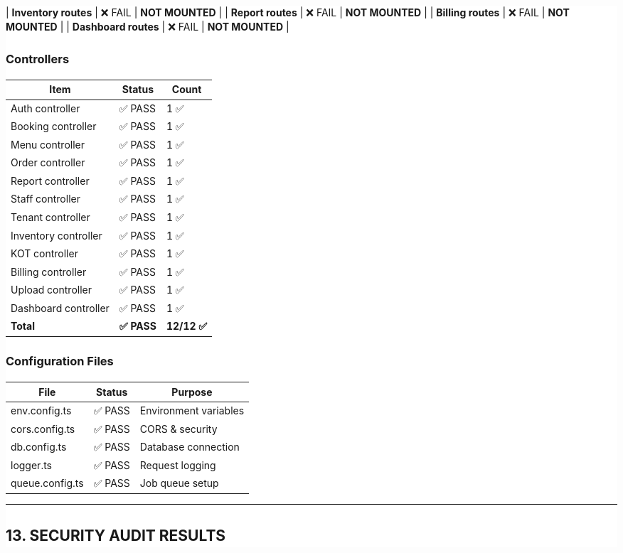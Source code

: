 | **Inventory routes** | ❌ FAIL | **NOT MOUNTED** |
| **Report routes**    | ❌ FAIL | **NOT MOUNTED** |
| **Billing routes**   | ❌ FAIL | **NOT MOUNTED** |
| **Dashboard routes** | ❌ FAIL | **NOT MOUNTED** |

### Controllers

| Item                 | Status      | Count        |
| -------------------- | ----------- | ------------ |
| Auth controller      | ✅ PASS     | 1 ✅         |
| Booking controller   | ✅ PASS     | 1 ✅         |
| Menu controller      | ✅ PASS     | 1 ✅         |
| Order controller     | ✅ PASS     | 1 ✅         |
| Report controller    | ✅ PASS     | 1 ✅         |
| Staff controller     | ✅ PASS     | 1 ✅         |
| Tenant controller    | ✅ PASS     | 1 ✅         |
| Inventory controller | ✅ PASS     | 1 ✅         |
| KOT controller       | ✅ PASS     | 1 ✅         |
| Billing controller   | ✅ PASS     | 1 ✅         |
| Upload controller    | ✅ PASS     | 1 ✅         |
| Dashboard controller | ✅ PASS     | 1 ✅         |
| **Total**            | **✅ PASS** | **12/12 ✅** |

### Configuration Files

| File            | Status  | Purpose               |
| --------------- | ------- | --------------------- |
| env.config.ts   | ✅ PASS | Environment variables |
| cors.config.ts  | ✅ PASS | CORS & security       |
| db.config.ts    | ✅ PASS | Database connection   |
| logger.ts       | ✅ PASS | Request logging       |
| queue.config.ts | ✅ PASS | Job queue setup       |

---

## 13. SECURITY AUDIT RESULTS
